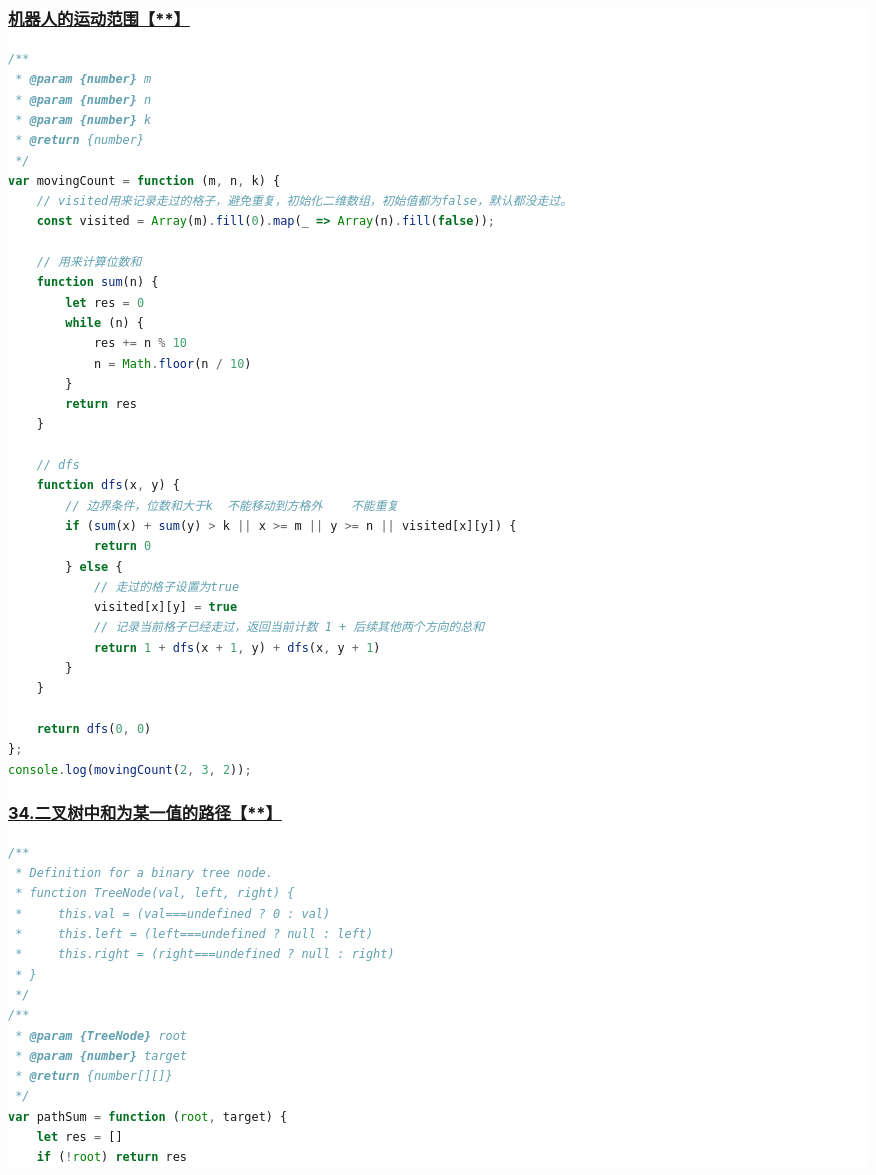 ### [机器人的运动范围【**】](https://leetcode.cn/problems/ji-qi-ren-de-yun-dong-fan-wei-lcof/?envType=study-plan&id=lcof&plan=lcof&plan_progress=xxixi0ot)

```javascript
/**
 * @param {number} m
 * @param {number} n
 * @param {number} k
 * @return {number}
 */
var movingCount = function (m, n, k) {
    // visited用来记录走过的格子，避免重复，初始化二维数组，初始值都为false，默认都没走过。
    const visited = Array(m).fill(0).map(_ => Array(n).fill(false));

    // 用来计算位数和
    function sum(n) {
        let res = 0
        while (n) {
            res += n % 10
            n = Math.floor(n / 10)
        }
        return res
    }

    // dfs
    function dfs(x, y) {
        // 边界条件，位数和大于k  不能移动到方格外    不能重复
        if (sum(x) + sum(y) > k || x >= m || y >= n || visited[x][y]) {
            return 0
        } else {
            // 走过的格子设置为true
            visited[x][y] = true
            // 记录当前格子已经走过，返回当前计数 1 + 后续其他两个方向的总和
            return 1 + dfs(x + 1, y) + dfs(x, y + 1)
        }
    }

    return dfs(0, 0)
};
console.log(movingCount(2, 3, 2));
```

### [34.二叉树中和为某一值的路径【**】](https://leetcode.cn/problems/er-cha-shu-zhong-he-wei-mou-yi-zhi-de-lu-jing-lcof/)

```javascript
/**
 * Definition for a binary tree node.
 * function TreeNode(val, left, right) {
 *     this.val = (val===undefined ? 0 : val)
 *     this.left = (left===undefined ? null : left)
 *     this.right = (right===undefined ? null : right)
 * }
 */
/**
 * @param {TreeNode} root
 * @param {number} target
 * @return {number[][]}
 */
var pathSum = function (root, target) {
    let res = []
    if (!root) return res

```
